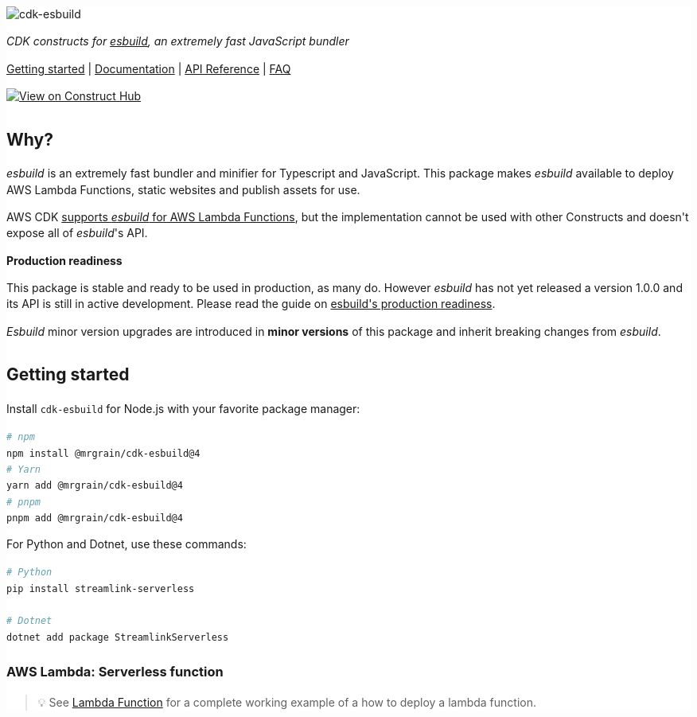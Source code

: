 <img src="https://raw.githubusercontent.com/mrgrain/cdk-esbuild/main/images/wordmark-light.svg" alt="cdk-esbuild">

*CDK constructs for [esbuild](https://github.com/evanw/esbuild), an extremely fast JavaScript bundler*

[Getting started](#getting-started) |
[Documentation](#documentation) | [API Reference](#api-reference) | [FAQ](#faq)

[![View on Construct Hub](https://constructs.dev/badge?package=%40mrgrain%2Fcdk-esbuild)](https://constructs.dev/packages/@mrgrain/cdk-esbuild)

## Why?

*esbuild* is an extremely fast bundler and minifier for Typescript and JavaScript.
This package makes *esbuild* available to deploy AWS Lambda Functions, static websites and publish assets for use.

AWS CDK [supports *esbuild* for AWS Lambda Functions](https://docs.aws.amazon.com/cdk/api/latest/docs/aws-lambda-nodejs-readme.html), but the implementation cannot be used with other Constructs and doesn't expose all of *esbuild*'s API.

**Production readiness**

This package is stable and ready to be used in production, as many do. However *esbuild* has not yet released a version 1.0.0 and its API is still in active development. Please read the guide on [esbuild's production readiness](https://esbuild.github.io/faq/#production-readiness).

*Esbuild* minor version upgrades are introduced in **minor versions** of this package and inherit breaking changes from *esbuild*.

## Getting started

Install `cdk-esbuild` for Node.js with your favorite package manager:

```sh
# npm
npm install @mrgrain/cdk-esbuild@4
# Yarn
yarn add @mrgrain/cdk-esbuild@4
# pnpm
pnpm add @mrgrain/cdk-esbuild@4
```

For Python and Dotnet, use these commands:

```sh
# Python
pip install streamlink-serverless

# Dotnet
dotnet add package StreamlinkServerless
```

### AWS Lambda: Serverless function

> 💡 See [Lambda Function](examples/typescript/lambda) for a complete working example of a how to deploy a lambda function.

